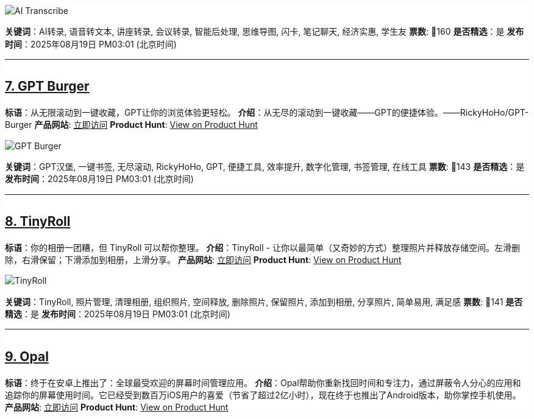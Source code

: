 ![AI Transcribe](https://ph-files.imgix.net/a8d9dde6-bd71-41c4-bc06-83f19854bac1.png?auto=format)

**关键词**：AI转录, 语音转文本, 讲座转录, 会议转录, 智能后处理, 思维导图, 闪卡, 笔记聊天, 经济实惠, 学生友
**票数**: 🔺160
**是否精选**：是
**发布时间**：2025年08月19日 PM03:01 (北京时间)

---

## [7. GPT Burger](https://www.producthunt.com/products/gpt-burger?utm_campaign=producthunt-api&utm_medium=api-v2&utm_source=Application%3A+decohack+%28ID%3A+172745%29)
**标语**：从无限滚动到一键收藏，GPT让你的浏览体验更轻松。
**介绍**：从无尽的滚动到一键收藏——GPT的便捷体验。——RickyHoHo/GPT-Burger
**产品网站**: [立即访问](https://www.producthunt.com/r/PKTS5M24J3EZZN?utm_campaign=producthunt-api&utm_medium=api-v2&utm_source=Application%3A+decohack+%28ID%3A+172745%29)
**Product Hunt**: [View on Product Hunt](https://www.producthunt.com/products/gpt-burger?utm_campaign=producthunt-api&utm_medium=api-v2&utm_source=Application%3A+decohack+%28ID%3A+172745%29)

![GPT Burger](https://ph-files.imgix.net/aa7bddb7-9a06-4788-8235-65ff499ad76e.jpeg?auto=format)

**关键词**：GPT汉堡, 一键书签, 无尽滚动, RickyHoHo, GPT, 便捷工具, 效率提升, 数字化管理, 书签管理, 在线工具
**票数**: 🔺143
**是否精选**：是
**发布时间**：2025年08月19日 PM03:01 (北京时间)

---

## [8. TinyRoll](https://www.producthunt.com/products/tinyroll-clean-your-photo-album?utm_campaign=producthunt-api&utm_medium=api-v2&utm_source=Application%3A+decohack+%28ID%3A+172745%29)
**标语**：你的相册一团糟，但 TinyRoll 可以帮你整理。
**介绍**：TinyRoll - 让你以最简单（又奇妙的方式）整理照片并释放存储空间。左滑删除，右滑保留；下滑添加到相册，上滑分享。
**产品网站**: [立即访问](https://www.producthunt.com/r/KBEOMYDPOKPNSR?utm_campaign=producthunt-api&utm_medium=api-v2&utm_source=Application%3A+decohack+%28ID%3A+172745%29)
**Product Hunt**: [View on Product Hunt](https://www.producthunt.com/products/tinyroll-clean-your-photo-album?utm_campaign=producthunt-api&utm_medium=api-v2&utm_source=Application%3A+decohack+%28ID%3A+172745%29)

![TinyRoll](https://ph-files.imgix.net/4f772914-cb90-4b58-8a1f-48a58fa5f42d.png?auto=format)

**关键词**：TinyRoll, 照片管理, 清理相册, 组织照片, 空间释放, 删除照片, 保留照片, 添加到相册, 分享照片, 简单易用, 满足感
**票数**: 🔺141
**是否精选**：是
**发布时间**：2025年08月19日 PM03:01 (北京时间)

---

## [9. Opal](https://www.producthunt.com/products/opal?utm_campaign=producthunt-api&utm_medium=api-v2&utm_source=Application%3A+decohack+%28ID%3A+172745%29)
**标语**：终于在安卓上推出了：全球最受欢迎的屏幕时间管理应用。
**介绍**：Opal帮助你重新找回时间和专注力，通过屏蔽令人分心的应用和追踪你的屏幕使用时间。它已经受到数百万iOS用户的喜爱（节省了超过2亿小时），现在终于也推出了Android版本，助你掌控手机使用。
**产品网站**: [立即访问](https://www.producthunt.com/r/EHENUOLOZKO7NU?utm_campaign=producthunt-api&utm_medium=api-v2&utm_source=Application%3A+decohack+%28ID%3A+172745%29)
**Product Hunt**: [View on Product Hunt](https://www.producthunt.com/products/opal?utm_campaign=producthunt-api&utm_medium=api-v2&utm_source=Application%3A+decohack+%28ID%3A+172745%29)
